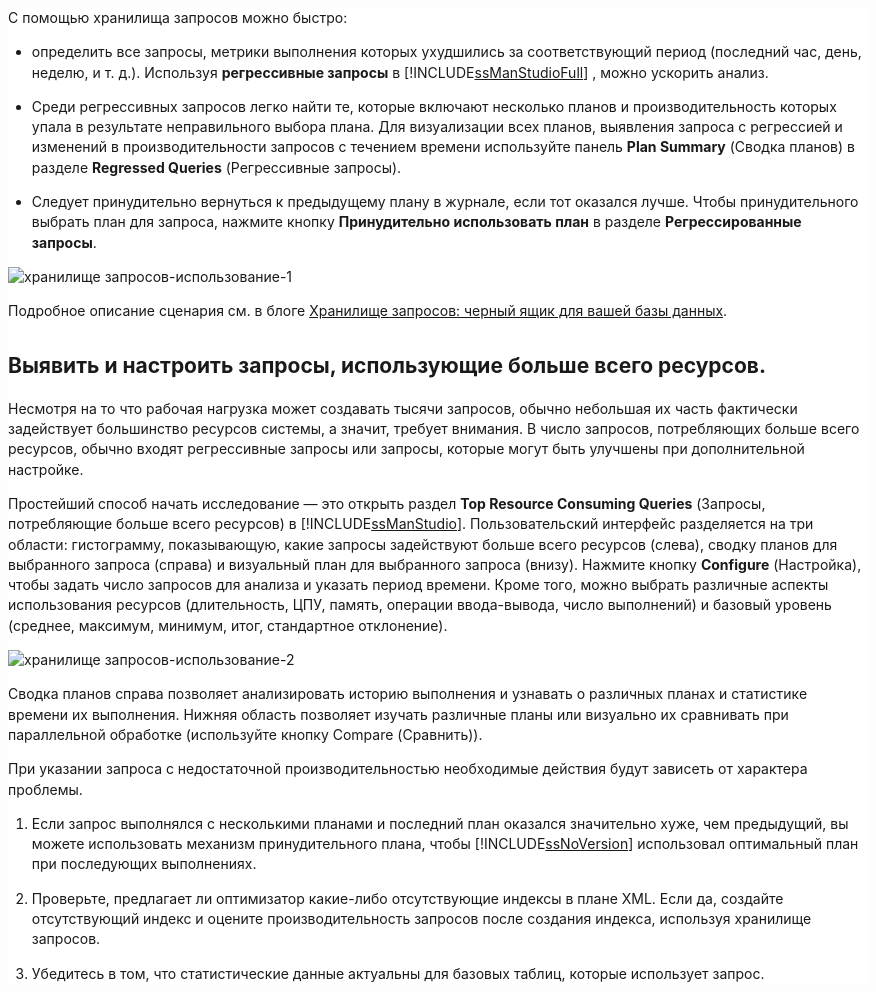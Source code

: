  С помощью хранилища запросов можно быстро:  
  
-   определить все запросы, метрики выполнения которых ухудшились за соответствующий период (последний час, день, неделю, и т. д.). Используя **регрессивные запросы** в [!INCLUDE[ssManStudioFull](../../includes/ssmanstudiofull-md.md)] , можно ускорить анализ.  
  
-   Среди регрессивных запросов легко найти те, которые включают несколько планов и производительность которых упала в результате неправильного выбора плана. Для визуализации всех планов, выявления запроса с регрессией и изменений в производительности запросов с течением времени используйте панель **Plan Summary** (Сводка планов) в разделе **Regressed Queries** (Регрессивные запросы).  
  
-   Следует принудительно вернуться к предыдущему плану в журнале, если тот оказался лучше. Чтобы принудительного выбрать план для запроса, нажмите кнопку **Принудительно использовать план** в разделе **Регрессированные запросы**.  
  
 ![хранилище запросов-использование-1](../../relational-databases/performance/media/query-store-usage-1.png "хранилище запросов-использование-1")  
  
 Подробное описание сценария см. в блоге [Хранилище запросов: черный ящик для вашей базы данных](https://azure.microsoft.com/blog/query-store-a-flight-data-recorder-for-your-database/).  
  
## <a name="identify-and-tune-top-resource-consuming-queries"></a>Выявить и настроить запросы, использующие больше всего ресурсов.  
 Несмотря на то что рабочая нагрузка может создавать тысячи запросов, обычно небольшая их часть фактически задействует большинство ресурсов системы, а значит, требует внимания. В число запросов, потребляющих больше всего ресурсов, обычно входят регрессивные запросы или запросы, которые могут быть улучшены при дополнительной настройке.  
  
 Простейший способ начать исследование — это открыть раздел **Top Resource Consuming Queries** (Запросы, потребляющие больше всего ресурсов) в [!INCLUDE[ssManStudio](../../includes/ssmanstudio-md.md)]. Пользовательский интерфейс разделяется на три области: гистограмму, показывающую, какие запросы задействуют больше всего ресурсов (слева), сводку планов для выбранного запроса (справа) и визуальный план для выбранного запроса (внизу). Нажмите кнопку **Configure** (Настройка), чтобы задать число запросов для анализа и указать период времени. Кроме того, можно выбрать различные аспекты использования ресурсов (длительность, ЦПУ, память, операции ввода-вывода, число выполнений) и базовый уровень (среднее, максимум, минимум, итог, стандартное отклонение).  
  
 ![хранилище запросов-использование-2](../../relational-databases/performance/media/query-store-usage-2.png "хранилище запросов-использование-2")  
  
 Сводка планов справа позволяет анализировать историю выполнения и узнавать о различных планах и статистике времени их выполнения. Нижняя область позволяет изучать различные планы или визуально их сравнивать при параллельной обработке (используйте кнопку Compare (Сравнить)).  
  
При указании запроса с недостаточной производительностью необходимые действия будут зависеть от характера проблемы.  
  
1.  Если запрос выполнялся с несколькими планами и последний план оказался значительно хуже, чем предыдущий, вы можете использовать механизм принудительного плана, чтобы [!INCLUDE[ssNoVersion](../../includes/ssnoversion-md.md)] использовал оптимальный план при последующих выполнениях.  
  
2.  Проверьте, предлагает ли оптимизатор какие-либо отсутствующие индексы в плане XML. Если да, создайте отсутствующий индекс и оцените производительность запросов после создания индекса, используя хранилище запросов.  
  
3.  Убедитесь в том, что статистические данные актуальны для базовых таблиц, которые использует запрос.  
  